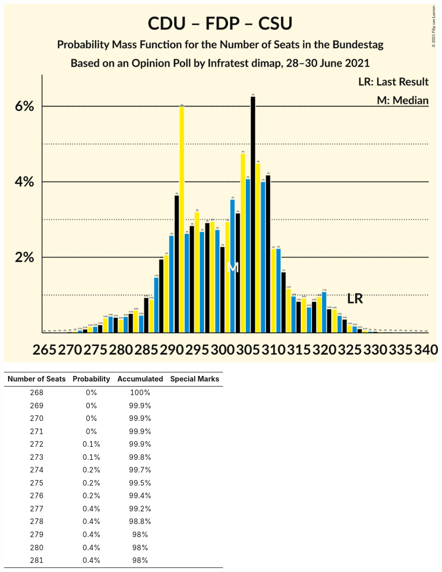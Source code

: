 ![Graph with seats probability mass function not yet produced](2021-06-30-Infratestdimap-coalitions-seats-pmf-cdu–fdp–csu.png "Seats Probability Mass Function")

| Number of Seats | Probability | Accumulated | Special Marks |
|:---------------:|:-----------:|:-----------:|:-------------:|
| 268 | 0% | 100% |  |
| 269 | 0% | 99.9% |  |
| 270 | 0% | 99.9% |  |
| 271 | 0% | 99.9% |  |
| 272 | 0.1% | 99.9% |  |
| 273 | 0.1% | 99.8% |  |
| 274 | 0.2% | 99.7% |  |
| 275 | 0.2% | 99.5% |  |
| 276 | 0.2% | 99.4% |  |
| 277 | 0.4% | 99.2% |  |
| 278 | 0.4% | 98.8% |  |
| 279 | 0.4% | 98% |  |
| 280 | 0.4% | 98% |  |
| 281 | 0.4% | 98% |  |
